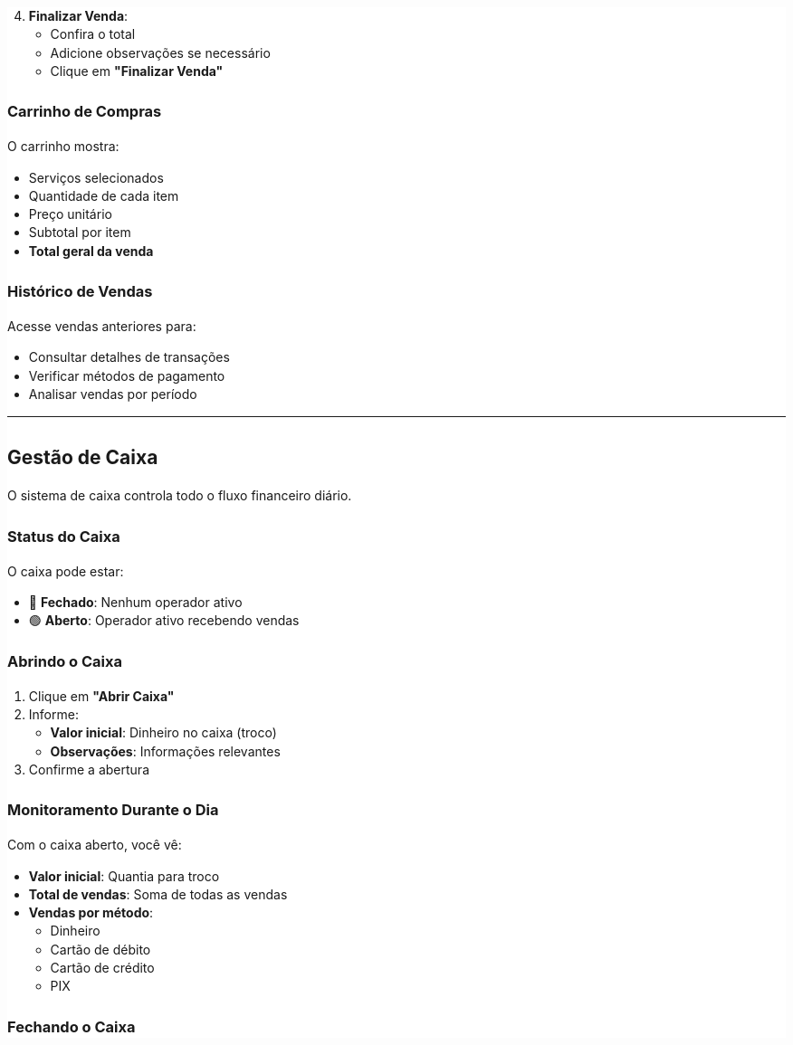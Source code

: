 4. **Finalizar Venda**:
   - Confira o total
   - Adicione observações se necessário
   - Clique em **"Finalizar Venda"**

### Carrinho de Compras

O carrinho mostra:
- Serviços selecionados
- Quantidade de cada item
- Preço unitário
- Subtotal por item
- **Total geral da venda**

### Histórico de Vendas

Acesse vendas anteriores para:
- Consultar detalhes de transações
- Verificar métodos de pagamento
- Analisar vendas por período

---

## Gestão de Caixa

O sistema de caixa controla todo o fluxo financeiro diário.

### Status do Caixa

O caixa pode estar:
- 🔴 **Fechado**: Nenhum operador ativo
- 🟢 **Aberto**: Operador ativo recebendo vendas

### Abrindo o Caixa

1. Clique em **"Abrir Caixa"**
2. Informe:
   - **Valor inicial**: Dinheiro no caixa (troco)
   - **Observações**: Informações relevantes
3. Confirme a abertura

### Monitoramento Durante o Dia

Com o caixa aberto, você vê:
- **Valor inicial**: Quantia para troco
- **Total de vendas**: Soma de todas as vendas
- **Vendas por método**:
  - Dinheiro
  - Cartão de débito
  - Cartão de crédito
  - PIX

### Fechando o Caixa
